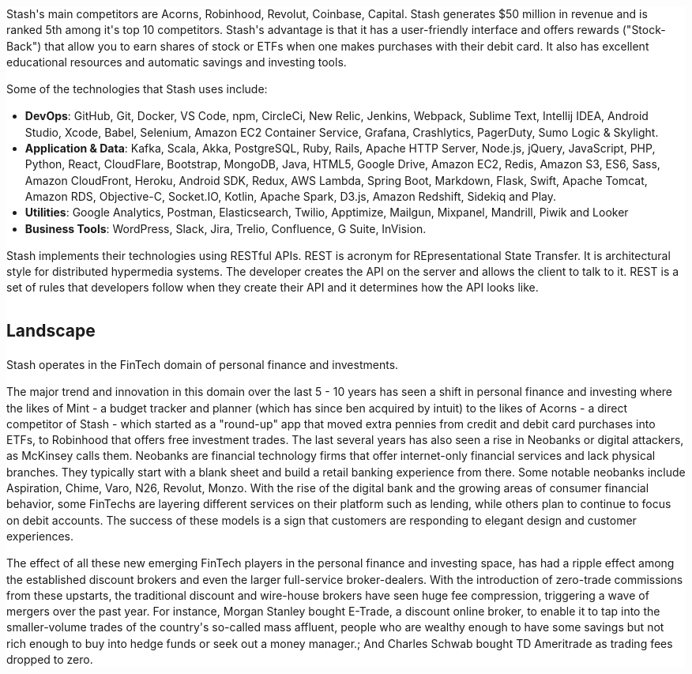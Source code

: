 Stash's main competitors are Acorns, Robinhood, Revolut, Coinbase, Capital. Stash generates $50 million in revenue and is ranked 5th among it's top 10 competitors. Stash's  advantage is that it has a user-friendly interface and offers rewards ("Stock-Back") that allow you to earn shares of stock or ETFs when one makes purchases with their debit card. It also has excellent educational resources and automatic savings and investing tools.

Some of the technologies that Stash uses include:

* **DevOps**: GitHub, Git, Docker, VS Code, npm, CircleCi, New Relic, Jenkins, Webpack, Sublime Text, Intellij IDEA, Android Studio, Xcode, Babel, Selenium, Amazon EC2 Container Service, Grafana, Crashlytics, PagerDuty, Sumo Logic & Skylight.
* **Application & Data**: Kafka, Scala, Akka, PostgreSQL, Ruby, Rails, Apache HTTP Server, Node.js, jQuery, JavaScript, PHP, Python, React, CloudFlare, Bootstrap, MongoDB, Java, HTML5, Google Drive, Amazon EC2, Redis, Amazon S3, ES6, Sass, Amazon CloudFront, Heroku, Android SDK, Redux, AWS Lambda, Spring Boot, Markdown, Flask, Swift, Apache Tomcat, Amazon RDS, Objective-C, Socket.IO, Kotlin, Apache Spark, D3.js, Amazon Redshift, Sidekiq and Play.
* **Utilities**: Google Analytics, Postman, Elasticsearch, Twilio, Apptimize, Mailgun, Mixpanel, Mandrill, Piwik and Looker
* **Business Tools**: WordPress, Slack, Jira, Trelio, Confluence, G Suite, InVision.


Stash implements their technologies using RESTful APIs. REST is acronym for REpresentational State Transfer. It is architectural style for distributed hypermedia systems. The developer creates the API on the server and allows the client to talk to it. REST is a set of rules that developers follow when they create their API and it determines how the API looks like. 


## Landscape

Stash operates in the FinTech domain of personal finance and investments. 


The major trend and innovation in this domain over the last 5 - 10 years has seen a shift in personal finance and investing where the likes of Mint - a budget tracker and planner (which has since ben acquired by intuit) to the likes of Acorns - a direct competitor of Stash -  which started as a "round-up" app that moved extra pennies from credit and debit card purchases into ETFs, to Robinhood that offers free investment trades. The last several years has also seen a rise in Neobanks or digital attackers, as McKinsey calls them. Neobanks are financial technology firms that offer internet-only financial services and lack physical branches.  They typically start with a blank sheet and build a retail banking experience from there. Some notable neobanks include Aspiration, Chime, Varo, N26, Revolut, Monzo.
With the rise of the digital bank and the growing areas of consumer financial behavior,  some FinTechs are layering different services on their platform such as lending, while others plan to continue to focus on debit accounts. The success of these models is a sign that customers are responding to elegant design and customer experiences.

The effect of all these new emerging FinTech players in the personal finance and investing space, has had a ripple effect among the established discount brokers and even the larger full-service broker-dealers. With the introduction of zero-trade commissions from these upstarts, the traditional discount and wire-house brokers have seen huge fee compression, triggering a wave of mergers over the past year.  For instance, Morgan Stanley bought E-Trade, a discount online broker, to enable it to tap into the smaller-volume trades of the country's so-called mass affluent, people who are wealthy enough to have some savings but not rich enough to buy into hedge funds or seek out a money manager.; And Charles Schwab bought TD Ameritrade as trading fees dropped to zero.
